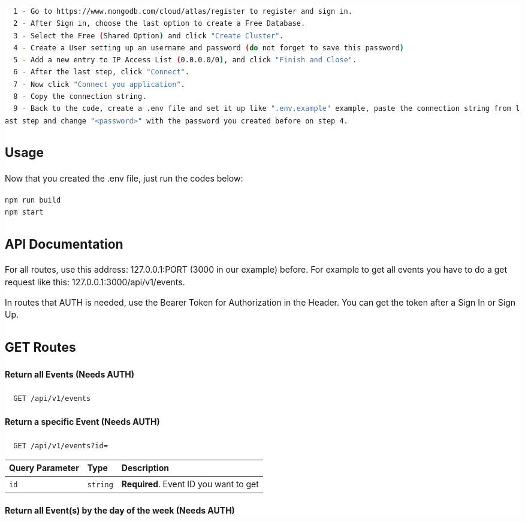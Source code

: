 </tr></table>

```bash
  1 - Go to https://www.mongodb.com/cloud/atlas/register to register and sign in.
  2 - After Sign in, choose the last option to create a Free Database.
  3 - Select the Free (Shared Option) and click "Create Cluster".
  4 - Create a User setting up an username and password (do not forget to save this password)
  5 - Add a new entry to IP Access List (0.0.0.0/0), and click "Finish and Close".
  6 - After the last step, click "Connect".
  7 - Now click "Connect you application".
  8 - Copy the connection string.
  9 - Back to the code, create a .env file and set it up like ".env.example" example, paste the connection string from last step and change "<password>" with the password you created before on step 4.
```

## Usage

Now that you created the .env file, just run the codes below:

```sh
npm run build
npm start
```

## API Documentation

For all routes, use this address: 127.0.0.1:PORT (3000 in our example) before. For example to get all events you have to
do a get request like this: 127.0.0.1:3000/api/v1/events.

In routes that AUTH is needed, use the Bearer Token for Authorization in the Header. You can get the token after a Sign In or Sign Up.

## GET Routes

#### Return all Events (Needs AUTH)

```http
  GET /api/v1/events
```

#### Return a specific Event (Needs AUTH)

```http
  GET /api/v1/events?id=
```

| Query Parameter | Type     | Description                            |
| :-------------- | :------- | :------------------------------------- |
| `id`            | `string` | **Required**. Event ID you want to get |

#### Return all Event(s) by the day of the week (Needs AUTH)
